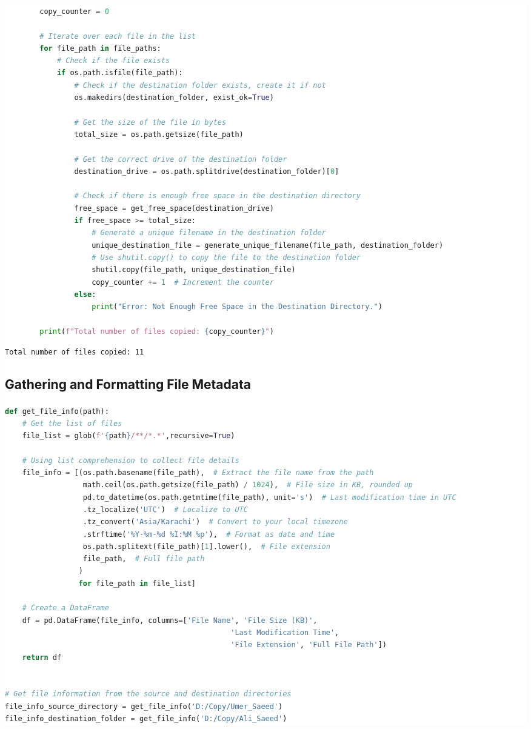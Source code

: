 ```python
        copy_counter = 0

        # Iterate over each file in the list
        for file_path in file_paths:
            # Check if the file exists
            if os.path.isfile(file_path):
                # Check if the destination folder exists, create it if not
                os.makedirs(destination_folder, exist_ok=True)

                # Get the size of the file in bytes
                total_size = os.path.getsize(file_path)

                # Get the correct drive of the destination folder
                destination_drive = os.path.splitdrive(destination_folder)[0]

                # Check if there is enough free space in the destination directory
                free_space = get_free_space(destination_drive)
                if free_space >= total_size:
                    # Generate a unique filename in the destination folder
                    unique_destination_file = generate_unique_filename(file_path, destination_folder)
                    # Use shutil.copy() to copy the file to the destination folder
                    shutil.copy(file_path, unique_destination_file)
                    copy_counter += 1  # Increment the counter
                else:
                    print("Error: Not Enough Free Space in the Destination Directory.")

        print(f"Total number of files copied: {copy_counter}")
```

    Total number of files copied: 11
    

## Gathering and Formatting File Metadata


```python
def get_file_info(path):
    # Get the list of files
    file_list = glob(f'{path}/**/*.*',recursive=True)

    # Using list comprehension to collect file details
    file_info = [(os.path.basename(file_path),  # Extract the file name from the path
                  math.ceil(os.path.getsize(file_path) / 1024),  # File size in KB, rounded up
                  pd.to_datetime(os.path.getmtime(file_path), unit='s')  # Last modification time in UTC
                  .tz_localize('UTC')  # Localize to UTC
                  .tz_convert('Asia/Karachi')  # Convert to your local timezone
                  .strftime('%Y-%m-%d %I:%M %p'),  # Format as date and time
                  os.path.splitext(file_path)[1].lower(),  # File extension
                  file_path,  # Full file path
                 )
                 for file_path in file_list]

    # Create a DataFrame
    df = pd.DataFrame(file_info, columns=['File Name', 'File Size (KB)',
                                                    'Last Modification Time',
                                                    'File Extension', 'Full File Path'])
    return df


# Get file information from the source and destination directories
file_info_source_directory = get_file_info('D:/Copy/Umer_Saeed')
file_info_destination_folder = get_file_info('D:/Copy/Ali_Saeed')
```